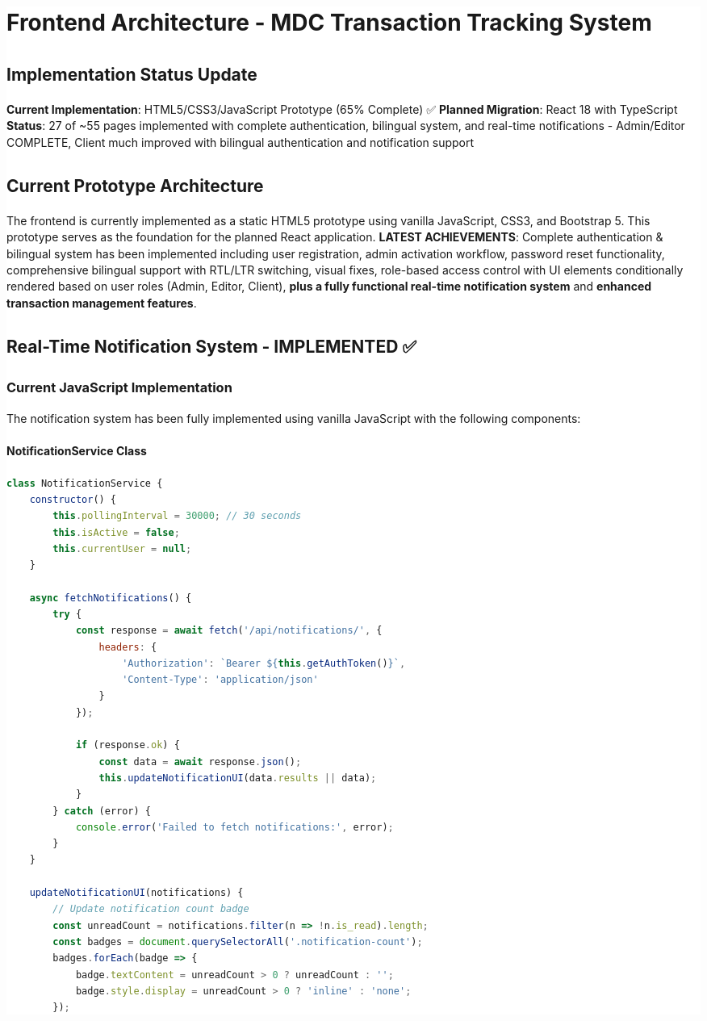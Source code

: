 # Frontend Architecture - MDC Transaction Tracking System

## Implementation Status Update

**Current Implementation**: HTML5/CSS3/JavaScript Prototype (65% Complete) ✅
**Planned Migration**: React 18 with TypeScript
**Status**: 27 of ~55 pages implemented with complete authentication, bilingual system, and real-time notifications - Admin/Editor COMPLETE, Client much improved with bilingual authentication and notification support

## Current Prototype Architecture

The frontend is currently implemented as a static HTML5 prototype using vanilla JavaScript, CSS3, and Bootstrap 5. This prototype serves as the foundation for the planned React application. **LATEST ACHIEVEMENTS**: Complete authentication & bilingual system has been implemented including user registration, admin activation workflow, password reset functionality, comprehensive bilingual support with RTL/LTR switching, visual fixes, role-based access control with UI elements conditionally rendered based on user roles (Admin, Editor, Client), **plus a fully functional real-time notification system** and **enhanced transaction management features**.

## Real-Time Notification System - IMPLEMENTED ✅

### Current JavaScript Implementation
The notification system has been fully implemented using vanilla JavaScript with the following components:

#### NotificationService Class
```javascript
class NotificationService {
    constructor() {
        this.pollingInterval = 30000; // 30 seconds
        this.isActive = false;
        this.currentUser = null;
    }

    async fetchNotifications() {
        try {
            const response = await fetch('/api/notifications/', {
                headers: {
                    'Authorization': `Bearer ${this.getAuthToken()}`,
                    'Content-Type': 'application/json'
                }
            });

            if (response.ok) {
                const data = await response.json();
                this.updateNotificationUI(data.results || data);
            }
        } catch (error) {
            console.error('Failed to fetch notifications:', error);
        }
    }

    updateNotificationUI(notifications) {
        // Update notification count badge
        const unreadCount = notifications.filter(n => !n.is_read).length;
        const badges = document.querySelectorAll('.notification-count');
        badges.forEach(badge => {
            badge.textContent = unreadCount > 0 ? unreadCount : '';
            badge.style.display = unreadCount > 0 ? 'inline' : 'none';
        });
```